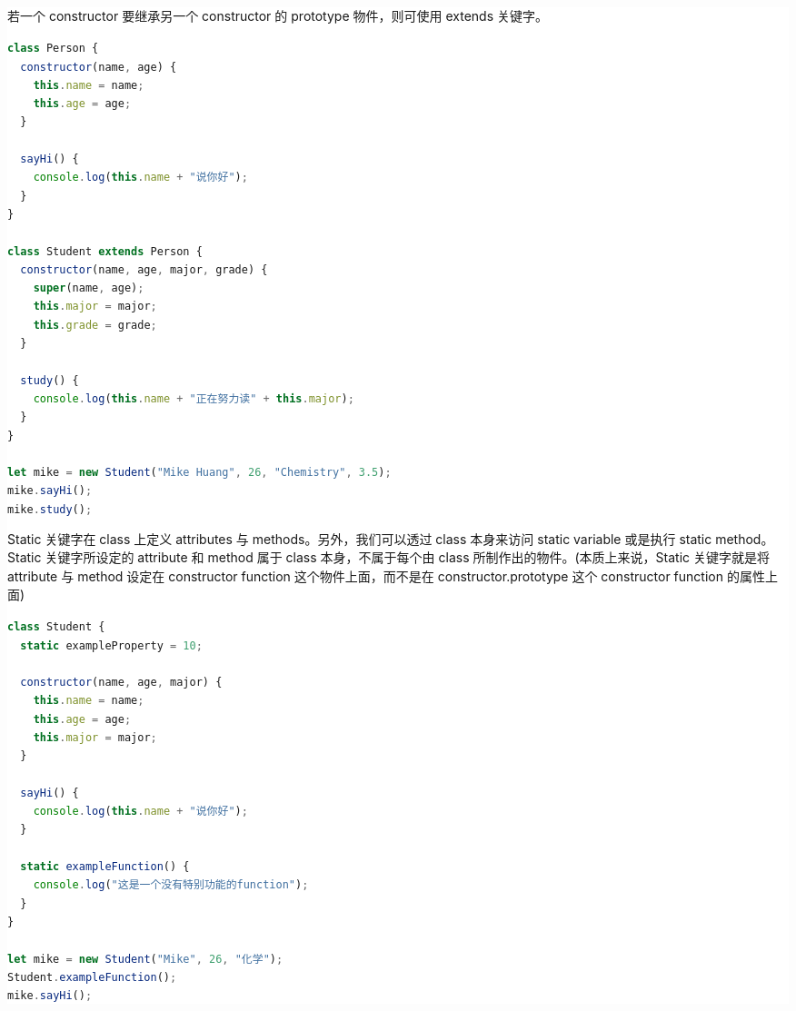 若一个 constructor 要继承另一个 constructor 的 prototype 物件，则可使用 extends 关键字。

```javascript
class Person {
  constructor(name, age) {
    this.name = name;
    this.age = age;
  }

  sayHi() {
    console.log(this.name + "说你好");
  }
}

class Student extends Person {
  constructor(name, age, major, grade) {
    super(name, age);
    this.major = major;
    this.grade = grade;
  }

  study() {
    console.log(this.name + "正在努力读" + this.major);
  }
}

let mike = new Student("Mike Huang", 26, "Chemistry", 3.5);
mike.sayHi();
mike.study();
```

Static 关键字在 class 上定义 attributes 与 methods。另外，我们可以透过 class 本身来访问 static variable 或是执行 static method。 Static 关键字所设定的 attribute 和 method 属于 class 本身，不属于每个由 class 所制作出的物件。(本质上来说，Static 关键字就是将 attribute 与 method 设定在 constructor function 这个物件上面，而不是在 constructor.prototype 这个 constructor function 的属性上面)

```javascript
class Student {
  static exampleProperty = 10;

  constructor(name, age, major) {
    this.name = name;
    this.age = age;
    this.major = major;
  }

  sayHi() {
    console.log(this.name + "说你好");
  }

  static exampleFunction() {
    console.log("这是一个没有特别功能的function");
  }
}

let mike = new Student("Mike", 26, "化学");
Student.exampleFunction();
mike.sayHi();
```
